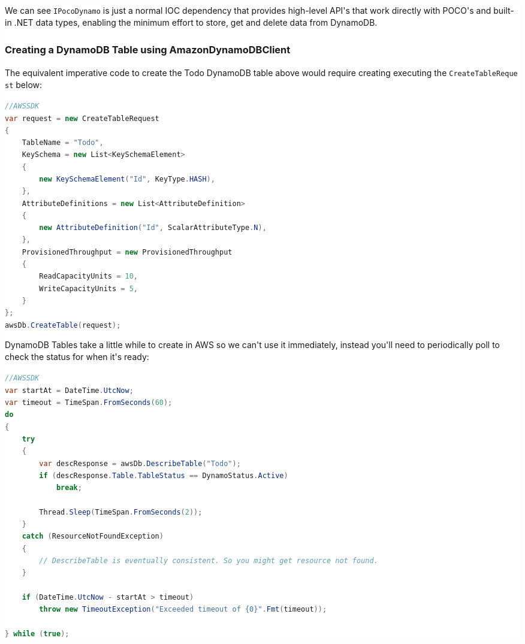 We can see `IPocoDynamo` is just a normal IOC dependency that provides high-level API's that work directly with POCO's 
and built-in .NET data types, enabling the minimum effort to store, get and delete data from DynamoDB.

### Creating a DynamoDB Table using AmazonDynamoDBClient

The equivalent imperative code to create the Todo DynamoDB table above would require creating executing the 
`CreateTableRequest` below:

```csharp
//AWSSDK
var request = new CreateTableRequest
{
    TableName = "Todo",
    KeySchema = new List<KeySchemaElement>
    {
        new KeySchemaElement("Id", KeyType.HASH),
    },
    AttributeDefinitions = new List<AttributeDefinition>
    {
        new AttributeDefinition("Id", ScalarAttributeType.N),
    },
    ProvisionedThroughput = new ProvisionedThroughput
    {
        ReadCapacityUnits = 10,
        WriteCapacityUnits = 5,
    }
};
awsDb.CreateTable(request);
```

DynamoDB Tables take a little while to create in AWS so we can't use it immediately, instead you'll need to 
periodically poll to check the status for when it's ready:

```csharp
//AWSSDK
var startAt = DateTime.UtcNow;
var timeout = TimeSpan.FromSeconds(60);
do
{
    try
    {
        var descResponse = awsDb.DescribeTable("Todo");
        if (descResponse.Table.TableStatus == DynamoStatus.Active)
            break;

        Thread.Sleep(TimeSpan.FromSeconds(2));
    }
    catch (ResourceNotFoundException)
    {
        // DescribeTable is eventually consistent. So you might get resource not found.
    }

    if (DateTime.UtcNow - startAt > timeout)
        throw new TimeoutException("Exceeded timeout of {0}".Fmt(timeout));

} while (true);
```
